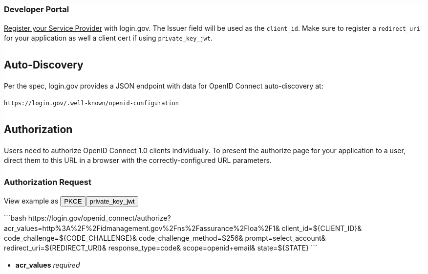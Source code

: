 [pkce]: https://tools.ietf.org/html/rfc7636

### Developer Portal

[Register your Service Provider]({{site.baseurl}}/registering-your-sp/) with login.gov. The Issuer field will be used as the `client_id`. Make sure to register a `redirect_uri` for your application as well a client cert if using `private_key_jwt`.

## Auto-Discovery

Per the spec, login.gov provides a JSON endpoint with data for OpenID Connect auto-discovery at:

```
https://login.gov/.well-known/openid-configuration
```

## Authorization

Users need to authorize OpenID Connect 1.0 clients individually. To present the authorize page for your application to a user, direct them to this URL in a browser with the correctly-configured URL parameters.

### Authorization Request

View example as <button data-example="pkce">PKCE</button><button data-example="private_key_jwt">private_key_jwt</button>

<div markdown="1" data-example="pkce">
```bash
https://login.gov/openid_connect/authorize?
  acr_values=http%3A%2F%2Fidmanagement.gov%2Fns%2Fassurance%2Floa%2F1&
  client_id=${CLIENT_ID}&
  code_challenge=${CODE_CHALLENGE}&
  code_challenge_method=S256&
  prompt=select_account&
  redirect_uri=${REDIRECT_URI}&
  response_type=code&
  scope=openid+email&
  state=${STATE}
```
</div>
<div markdown="1" data-example="private_key_jwt" hidden="true">
```bash
https://login.gov/openid_connect/authorize?
  acr_values=http%3A%2F%2Fidmanagement.gov%2Fns%2Fassurance%2Floa%2F1&
  client_id=${CLIENT_ID}&
  prompt=select_account&
  redirect_uri=${REDIRECT_URI}&
  response_type=code&
  scope=openid+email&
  state=${STATE}
```
</div>

* **acr_values** *required*


[openid-connect]: http://openid.net/specs/openid-connect-core-1_0.html
[igov-profile]: http://openid.net/wg/igov/
[jwt]: https://jwt.io/
[standard-claims]: http://openid.net/specs/openid-connect-core-1_0.html#StandardClaims
[address-claim]: http://openid.net/specs/openid-connect-core-1_0.html#AddressClaim